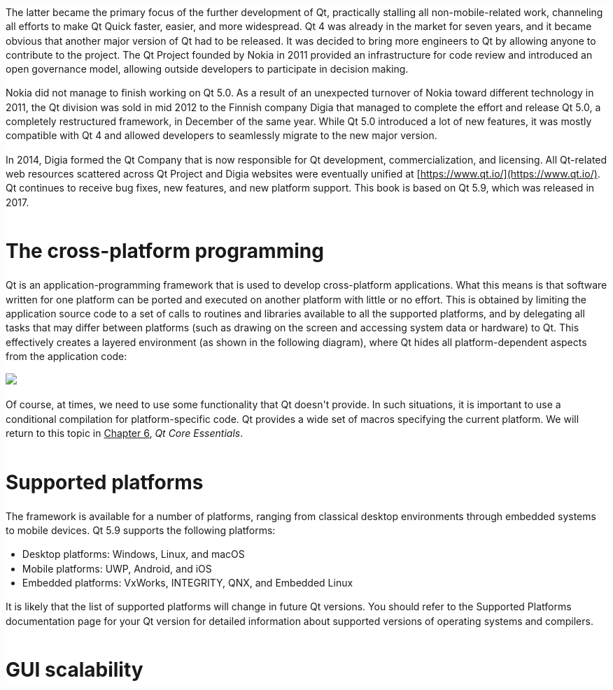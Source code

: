 The latter became the primary focus of the further development of Qt, practically stalling all non-mobile-related work, channeling all efforts to make Qt Quick faster, easier, and more widespread. Qt 4 was already in the market for seven years, and it became obvious that another major version of Qt had to be released. It was decided to bring more engineers to Qt by allowing anyone to contribute to the project. The Qt Project founded by Nokia in 2011 provided an infrastructure for code review and introduced an open governance model, allowing outside developers to participate in decision making.

Nokia did not manage to finish working on Qt 5.0\. As a result of an unexpected turnover of Nokia toward different technology in 2011, the Qt division was sold in mid 2012 to the Finnish company Digia that managed to complete the effort and release Qt 5.0, a completely restructured framework, in December of the same year. While Qt 5.0 introduced a lot of new features, it was mostly compatible with Qt 4 and allowed developers to seamlessly migrate to the new major version.

In 2014, Digia formed the Qt Company that is now responsible for Qt development, commercialization, and licensing. All Qt-related web resources scattered across Qt Project and Digia websites were eventually unified at [https://www.qt.io/](https://www.qt.io/). Qt continues to receive bug fixes, new features, and new platform support. This book is based on Qt 5.9, which was released in 2017.

# The cross-platform programming

Qt is an application-programming framework that is used to develop cross-platform applications. What this means is that software written for one platform can be ported and executed on another platform with little or no effort. This is obtained by limiting the application source code to a set of calls to routines and libraries available to all the supported platforms, and by delegating all tasks that may differ between platforms (such as drawing on the screen and accessing system data or hardware) to Qt. This effectively creates a layered environment (as shown in the following diagram), where Qt hides all platform-dependent aspects from the application code:

![](img/38e091d7-0475-4051-9142-4d9fc1c14a04.png)

Of course, at times, we need to use some functionality that Qt doesn't provide. In such situations, it is important to use a conditional compilation for platform-specific code. Qt provides a wide set of macros specifying the current platform. We will return to this topic in [Chapter 6](ad89bd0a-2ed2-49a8-8701-18449629a1ee.xhtml), *Qt Core Essentials*.

# Supported platforms

The framework is available for a number of platforms, ranging from classical desktop environments through embedded systems to mobile devices. Qt 5.9 supports the following platforms: 

*   Desktop platforms: Windows, Linux, and macOS
*   Mobile platforms: UWP, Android, and iOS
*   Embedded platforms: VxWorks, INTEGRITY, QNX, and Embedded Linux

It is likely that the list of supported platforms will change in future Qt versions. You should refer to the Supported Platforms documentation page for your Qt version for detailed information about supported versions of operating systems and compilers.

# GUI scalability
